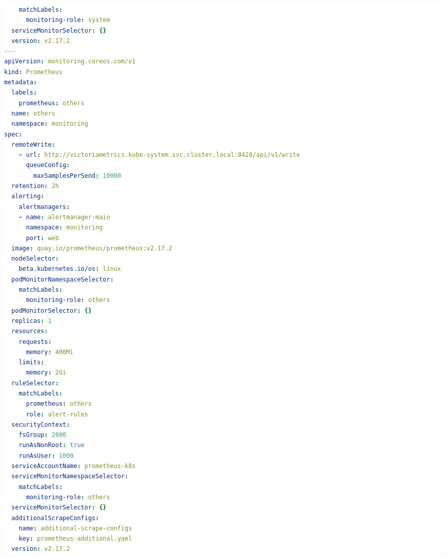 ```yaml
    matchLabels:
      monitoring-role: system 
  serviceMonitorSelector: {}
  version: v2.17.2
---
apiVersion: monitoring.coreos.com/v1
kind: Prometheus
metadata:
  labels:
    prometheus: others
  name: others
  namespace: monitoring
spec:
  remoteWrite:
    - url: http://victoriametrics.kube-system.svc.cluster.local:8428/api/v1/write
      queueConfig:
        maxSamplesPerSend: 10000
  retention: 2h
  alerting:
    alertmanagers:
    - name: alertmanager-main
      namespace: monitoring
      port: web
  image: quay.io/prometheus/prometheus:v2.17.2
  nodeSelector:
    beta.kubernetes.io/os: linux
  podMonitorNamespaceSelector: 
    matchLabels:
      monitoring-role: others 
  podMonitorSelector: {}
  replicas: 1
  resources:
    requests:
      memory: 400Mi
    limits:
      memory: 2Gi
  ruleSelector:
    matchLabels:
      prometheus: others 
      role: alert-rules
  securityContext:
    fsGroup: 2000
    runAsNonRoot: true
    runAsUser: 1000
  serviceAccountName: prometheus-k8s
  serviceMonitorNamespaceSelector:
    matchLabels:
      monitoring-role: others 
  serviceMonitorSelector: {}
  additionalScrapeConfigs:
    name: additional-scrape-configs
    key: prometheus-additional.yaml
  version: v2.17.2
```
